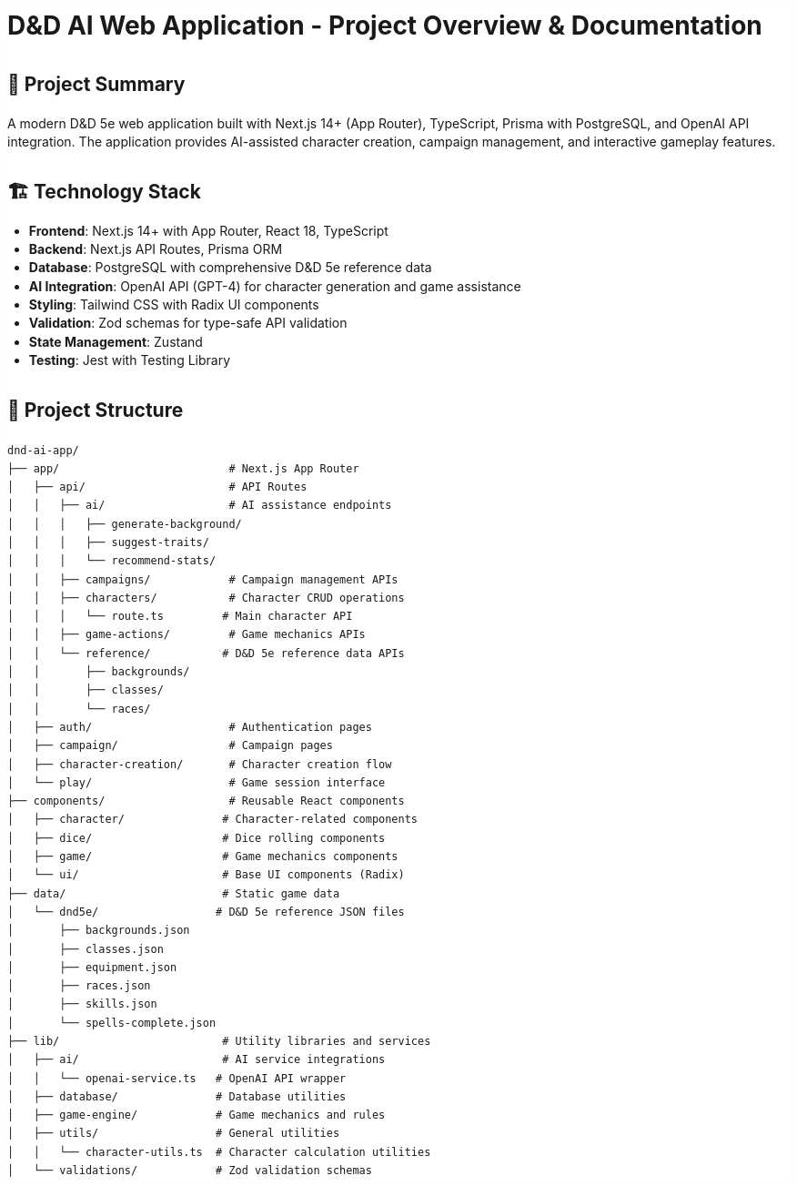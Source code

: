 # D&D AI Web Application - Project Overview & Documentation

## 🎯 Project Summary

A modern D&D 5e web application built with Next.js 14+ (App Router), TypeScript, Prisma with PostgreSQL, and OpenAI API integration. The application provides AI-assisted character creation, campaign management, and interactive gameplay features.

## 🏗️ Technology Stack

- **Frontend**: Next.js 14+ with App Router, React 18, TypeScript
- **Backend**: Next.js API Routes, Prisma ORM
- **Database**: PostgreSQL with comprehensive D&D 5e reference data
- **AI Integration**: OpenAI API (GPT-4) for character generation and game assistance
- **Styling**: Tailwind CSS with Radix UI components
- **Validation**: Zod schemas for type-safe API validation
- **State Management**: Zustand
- **Testing**: Jest with Testing Library

## 📁 Project Structure

```
dnd-ai-app/
├── app/                          # Next.js App Router
│   ├── api/                      # API Routes
│   │   ├── ai/                   # AI assistance endpoints
│   │   │   ├── generate-background/
│   │   │   ├── suggest-traits/
│   │   │   └── recommend-stats/
│   │   ├── campaigns/            # Campaign management APIs
│   │   ├── characters/           # Character CRUD operations
│   │   │   └── route.ts         # Main character API
│   │   ├── game-actions/         # Game mechanics APIs
│   │   └── reference/           # D&D 5e reference data APIs
│   │       ├── backgrounds/
│   │       ├── classes/
│   │       └── races/
│   ├── auth/                     # Authentication pages
│   ├── campaign/                 # Campaign pages
│   ├── character-creation/       # Character creation flow
│   └── play/                     # Game session interface
├── components/                   # Reusable React components
│   ├── character/               # Character-related components
│   ├── dice/                    # Dice rolling components
│   ├── game/                    # Game mechanics components
│   └── ui/                      # Base UI components (Radix)
├── data/                        # Static game data
│   └── dnd5e/                  # D&D 5e reference JSON files
│       ├── backgrounds.json
│       ├── classes.json
│       ├── equipment.json
│       ├── races.json
│       ├── skills.json
│       └── spells-complete.json
├── lib/                         # Utility libraries and services
│   ├── ai/                      # AI service integrations
│   │   └── openai-service.ts   # OpenAI API wrapper
│   ├── database/               # Database utilities
│   ├── game-engine/            # Game mechanics and rules
│   ├── utils/                  # General utilities
│   │   └── character-utils.ts  # Character calculation utilities
│   └── validations/            # Zod validation schemas
```